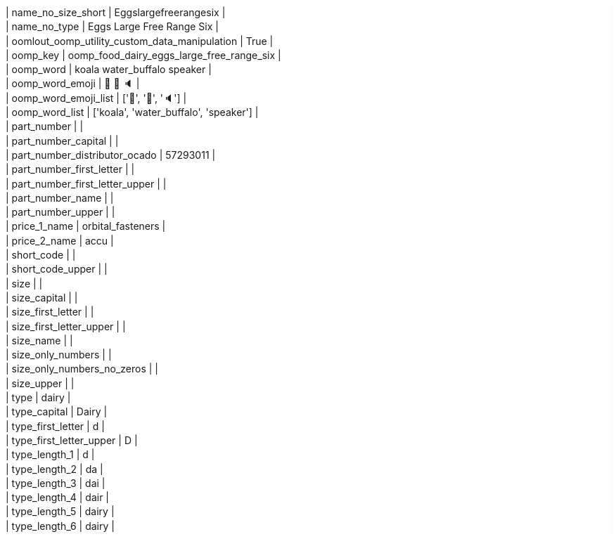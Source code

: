 | name_no_size_short | Eggslargefreerangesix |  
| name_no_type | Eggs Large Free Range Six |  
| oomlout_oomp_utility_custom_data_manipulation | True |  
| oomp_key | oomp_food_dairy_eggs_large_free_range_six |  
| oomp_word | koala water_buffalo speaker |  
| oomp_word_emoji | :koala: :water_buffalo: :speaker: |  
| oomp_word_emoji_list | [':koala:', ':water_buffalo:', ':speaker:'] |  
| oomp_word_list | ['koala', 'water_buffalo', 'speaker'] |  
| part_number |  |  
| part_number_capital |  |  
| part_number_distributor_ocado | 57293011 |  
| part_number_first_letter |  |  
| part_number_first_letter_upper |  |  
| part_number_name |  |  
| part_number_upper |  |  
| price_1_name | orbital_fasteners |  
| price_2_name | accu |  
| short_code |  |  
| short_code_upper |  |  
| size |  |  
| size_capital |  |  
| size_first_letter |  |  
| size_first_letter_upper |  |  
| size_name |  |  
| size_only_numbers |  |  
| size_only_numbers_no_zeros |  |  
| size_upper |  |  
| type | dairy |  
| type_capital | Dairy |  
| type_first_letter | d |  
| type_first_letter_upper | D |  
| type_length_1 | d |  
| type_length_2 | da |  
| type_length_3 | dai |  
| type_length_4 | dair |  
| type_length_5 | dairy |  
| type_length_6 | dairy |  